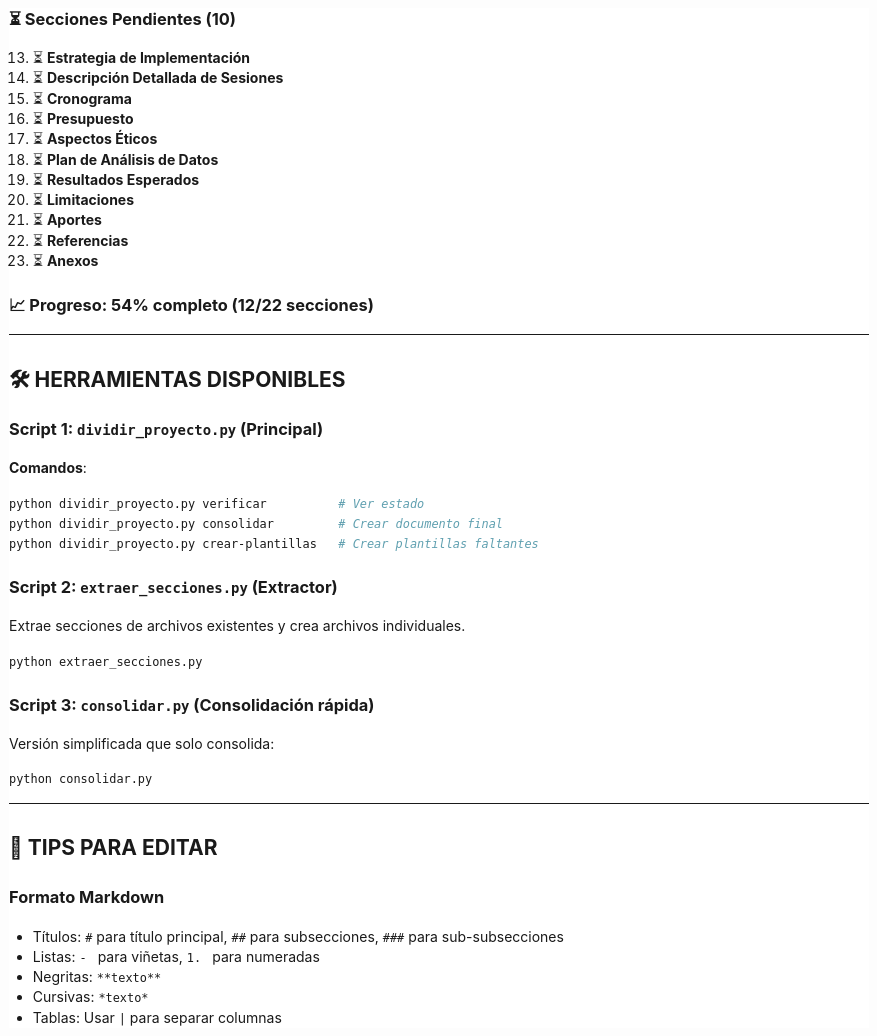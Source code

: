 ### ⏳ Secciones Pendientes (10)

13. ⏳ **Estrategia de Implementación**
14. ⏳ **Descripción Detallada de Sesiones**
15. ⏳ **Cronograma**
16. ⏳ **Presupuesto**
17. ⏳ **Aspectos Éticos**
18. ⏳ **Plan de Análisis de Datos**
19. ⏳ **Resultados Esperados**
20. ⏳ **Limitaciones**
21. ⏳ **Aportes**
22. ⏳ **Referencias**
23. ⏳ **Anexos**

### 📈 Progreso: 54% completo (12/22 secciones)

---

## 🛠️ HERRAMIENTAS DISPONIBLES

### Script 1: `dividir_proyecto.py` (Principal)

**Comandos**:
```bash
python dividir_proyecto.py verificar          # Ver estado
python dividir_proyecto.py consolidar         # Crear documento final
python dividir_proyecto.py crear-plantillas   # Crear plantillas faltantes
```

### Script 2: `extraer_secciones.py` (Extractor)

Extrae secciones de archivos existentes y crea archivos individuales.

```bash
python extraer_secciones.py
```

### Script 3: `consolidar.py` (Consolidación rápida)

Versión simplificada que solo consolida:

```bash
python consolidar.py
```

---

## 📝 TIPS PARA EDITAR

### Formato Markdown

- Títulos: `#` para título principal, `##` para subsecciones, `###` para sub-subsecciones
- Listas: `- ` para viñetas, `1. ` para numeradas
- Negritas: `**texto**`
- Cursivas: `*texto*`
- Tablas: Usar `|` para separar columnas
